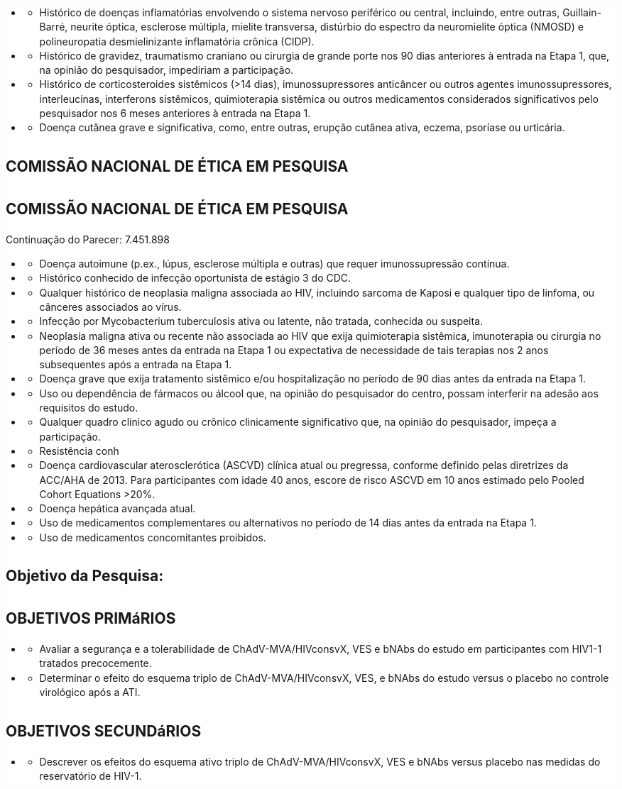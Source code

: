 - - Histórico de doenças inflamatórias envolvendo o sistema nervoso periférico ou central, incluindo, entre outras, Guillain-Barré, neurite óptica, esclerose múltipla, mielite transversa, distúrbio do espectro da neuromielite óptica (NMOSD) e polineuropatia desmielinizante inflamatória crônica (CIDP).
- - Histórico de gravidez, traumatismo craniano ou cirurgia de grande porte nos 90 dias anteriores à entrada na Etapa 1, que, na opinião do pesquisador, impediriam a participação.
- - Histórico de corticosteroides sistêmicos (&gt;14 dias), imunossupressores anticâncer ou outros agentes imunossupressores, interleucinas, interferons sistêmicos, quimioterapia sistêmica ou outros medicamentos considerados significativos pelo pesquisador nos 6 meses anteriores à entrada na Etapa 1.
- - Doença cutânea grave e significativa, como, entre outras, erupção cutânea ativa, eczema, psoríase ou urticária.

## COMISSÃO NACIONAL DE ÉTICA EM PESQUISA

## COMISSÃO NACIONAL DE ÉTICA EM PESQUISA

Continuação do Parecer: 7.451.898
- - Doença autoimune (p.ex., lúpus, esclerose múltipla e outras) que requer imunossupressão contínua.
- - Histórico conhecido de infecção oportunista de estágio 3 do CDC.
- - Qualquer histórico de neoplasia maligna associada ao HIV, incluindo sarcoma de Kaposi e qualquer tipo de linfoma, ou cânceres associados ao vírus.
- - Infecção por Mycobacterium tuberculosis ativa ou latente, não tratada, conhecida ou suspeita.
- - Neoplasia maligna ativa ou recente não associada ao HIV que exija quimioterapia sistêmica, imunoterapia ou cirurgia no período de 36 meses antes da entrada na Etapa 1 ou expectativa de necessidade de tais terapias nos 2 anos subsequentes após a entrada na Etapa 1.
- - Doença grave que exija tratamento sistêmico e/ou hospitalização no período de 90 dias antes da entrada na Etapa 1.
- - Uso ou dependência de fármacos ou álcool que, na opinião do pesquisador do centro, possam interferir na adesão aos requisitos do estudo.
- - Qualquer quadro clínico agudo ou crônico clinicamente significativo que, na opinião do pesquisador, impeça a participação.
- - Resistência conh
- - Doença cardiovascular aterosclerótica (ASCVD) clínica atual ou pregressa, conforme definido pelas diretrizes da ACC/AHA de 2013. Para participantes com idade 40 anos, escore de risco ASCVD em 10 anos estimado pelo Pooled Cohort Equations &gt;20%.
- - Doença hepática avançada atual.
- - Uso de medicamentos complementares ou alternativos no período de 14 dias antes da entrada na Etapa 1.
- - Uso de medicamentos concomitantes proibidos.
## Objetivo da Pesquisa:
## OBJETIVOS PRIMáRIOS
- -  Avaliar  a  segurança  e  a  tolerabilidade  de  ChAdV-MVA/HIVconsvX, VES e bNAbs do estudo em participantes  com HIV1-1 tratados precocemente.
- - Determinar o efeito do esquema triplo de ChAdV-MVA/HIVconsvX, VES, e bNAbs do estudo versus o placebo no controle virológico após a ATI.
## OBJETIVOS SECUNDáRIOS
- - Descrever os efeitos do esquema ativo triplo de ChAdV-MVA/HIVconsvX, VES e bNAbs versus placebo nas medidas do reservatório de HIV-1.
